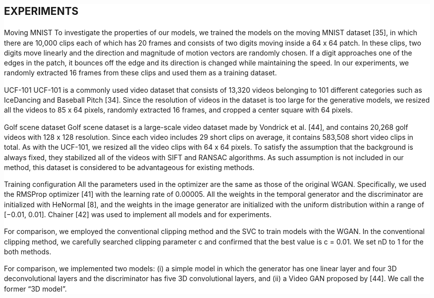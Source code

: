 ## EXPERIMENTS

Moving MNIST To investigate the properties of our models,
we trained the models on the moving MNIST dataset
[35], in which there are 10,000 clips each of which has 20
frames and consists of two digits moving inside a 64 x 64
patch. In these clips, two digits move linearly and the direction
and magnitude of motion vectors are randomly chosen.
If a digit approaches one of the edges in the patch, it bounces
off the edge and its direction is changed while maintaining
the speed. In our experiments, we randomly extracted 16
frames from these clips and used them as a training dataset.

UCF-101 UCF-101 is a commonly used video dataset that
consists of 13,320 videos belonging to 101 different categories
such as IceDancing and Baseball Pitch [34]. Since
the resolution of videos in the dataset is too large for the generative
models, we resized all the videos to 85 x 64 pixels,
randomly extracted 16 frames, and cropped a center square
with 64 pixels.

Golf scene dataset Golf scene dataset is a large-scale
video dataset made by Vondrick et al. [44], and contains
20,268 golf videos with 128 x 128 resolution. Since each
video includes 29 short clips on average, it contains 583,508
short video clips in total. As with the UCF-101, we resized
all the video clips with 64 x 64 pixels. To satisfy the assumption
that the background is always fixed, they stabilized
all of the videos with SIFT and RANSAC algorithms. As
such assumption is not included in our method, this dataset
is considered to be advantageous for existing methods.

Training configuration
All the parameters used in the optimizer are the same as
those of the original WGAN. Specifically, we used the RMSProp
optimizer [41] with the learning rate of 0.00005. All
the weights in the temporal generator and the discriminator
are initialized with HeNormal [8], and the weights in the
image generator are initialized with the uniform distribution
within a range of [−0.01, 0.01]. Chainer [42] was used to
implement all models and for experiments.

For comparison, we employed the conventional clipping
method and the SVC to train models with the WGAN. In
the conventional clipping method, we carefully searched
clipping parameter c and confirmed that the best value is
c = 0.01. We set nD to 1 for the both methods.

For comparison, we implemented two models: (i) a simple
model in which the generator has one linear layer and
four 3D deconvolutional layers and the discriminator has
five 3D convolutional layers, and (ii) a Video GAN proposed
by [44]. We call the former “3D model”.
